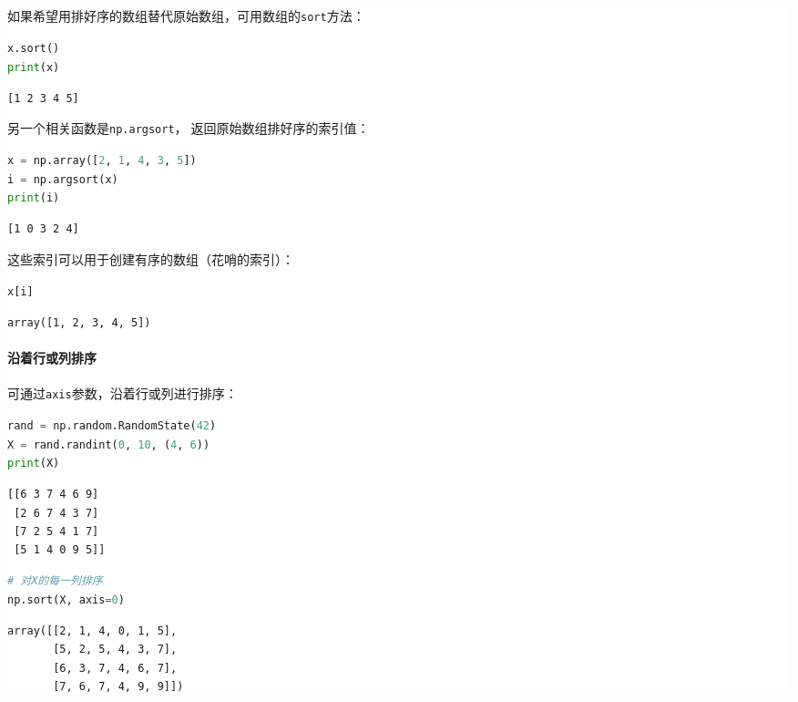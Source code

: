 如果希望用排好序的数组替代原始数组，可用数组的`sort`方法：


```python
x.sort()
print(x)
```

    [1 2 3 4 5]
    

另一个相关函数是``np.argsort``， 返回原始数组排好序的索引值：


```python
x = np.array([2, 1, 4, 3, 5])
i = np.argsort(x)
print(i)
```

    [1 0 3 2 4]
    

这些索引可以用于创建有序的数组（花哨的索引）：


```python
x[i]
```




    array([1, 2, 3, 4, 5])



#### 沿着行或列排序

可通过`axis`参数，沿着行或列进行排序：


```python
rand = np.random.RandomState(42)
X = rand.randint(0, 10, (4, 6))
print(X)
```

    [[6 3 7 4 6 9]
     [2 6 7 4 3 7]
     [7 2 5 4 1 7]
     [5 1 4 0 9 5]]
    


```python
# 对X的每一列排序
np.sort(X, axis=0)
```




    array([[2, 1, 4, 0, 1, 5],
           [5, 2, 5, 4, 3, 7],
           [6, 3, 7, 4, 6, 7],
           [7, 6, 7, 4, 9, 9]])
